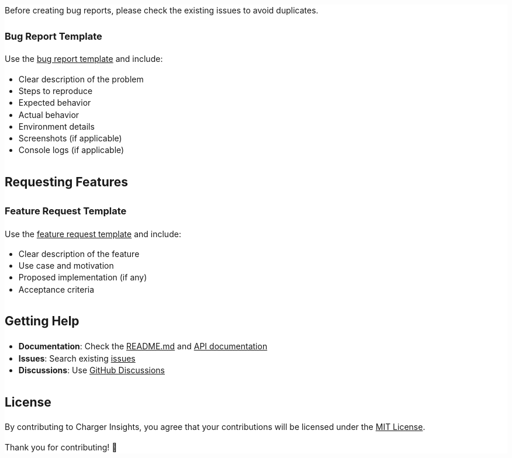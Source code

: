 Before creating bug reports, please check the existing issues to avoid duplicates.

### Bug Report Template

Use the [bug report template](.github/ISSUE_TEMPLATE/bug_report.md) and include:

- Clear description of the problem
- Steps to reproduce
- Expected behavior
- Actual behavior
- Environment details
- Screenshots (if applicable)
- Console logs (if applicable)

## Requesting Features

### Feature Request Template

Use the [feature request template](.github/ISSUE_TEMPLATE/feature_request.md) and include:

- Clear description of the feature
- Use case and motivation
- Proposed implementation (if any)
- Acceptance criteria

## Getting Help

- **Documentation**: Check the [README.md](README.md) and [API documentation](docs/)
- **Issues**: Search existing [issues](https://github.com/commercialevs/charger-insights/issues)
- **Discussions**: Use [GitHub Discussions](https://github.com/commercialevs/charger-insights/discussions)

## License

By contributing to Charger Insights, you agree that your contributions will be licensed under the [MIT License](LICENSE).

Thank you for contributing! 🚀
